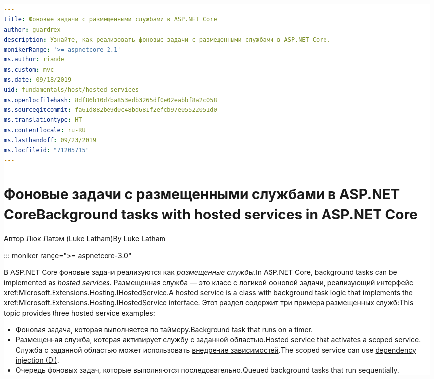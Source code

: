 ```yaml
---
title: Фоновые задачи с размещенными службами в ASP.NET Core
author: guardrex
description: Узнайте, как реализовать фоновые задачи с размещенными службами в ASP.NET Core.
monikerRange: '>= aspnetcore-2.1'
ms.author: riande
ms.custom: mvc
ms.date: 09/18/2019
uid: fundamentals/host/hosted-services
ms.openlocfilehash: 8df86b10d7ba853edb3265df0e02eabbf8a2c058
ms.sourcegitcommit: fa61d882be9d0c48bd681f2efcb97e05522051d0
ms.translationtype: HT
ms.contentlocale: ru-RU
ms.lasthandoff: 09/23/2019
ms.locfileid: "71205715"
---
```

# <a name="background-tasks-with-hosted-services-in-aspnet-core"></a><span data-ttu-id="a97f9-103">Фоновые задачи с размещенными службами в ASP.NET Core</span><span class="sxs-lookup"><span data-stu-id="a97f9-103">Background tasks with hosted services in ASP.NET Core</span></span>

<span data-ttu-id="a97f9-104">Автор [Люк Латэм](https://github.com/guardrex) (Luke Latham)</span><span class="sxs-lookup"><span data-stu-id="a97f9-104">By [Luke Latham](https://github.com/guardrex)</span></span>

::: moniker range=">= aspnetcore-3.0"

<span data-ttu-id="a97f9-105">В ASP.NET Core фоновые задачи реализуются как *размещенные службы*.</span><span class="sxs-lookup"><span data-stu-id="a97f9-105">In ASP.NET Core, background tasks can be implemented as *hosted services*.</span></span> <span data-ttu-id="a97f9-106">Размещенная служба — это класс с логикой фоновой задачи, реализующий интерфейс <xref:Microsoft.Extensions.Hosting.IHostedService>.</span><span class="sxs-lookup"><span data-stu-id="a97f9-106">A hosted service is a class with background task logic that implements the <xref:Microsoft.Extensions.Hosting.IHostedService> interface.</span></span> <span data-ttu-id="a97f9-107">Этот раздел содержит три примера размещенных служб:</span><span class="sxs-lookup"><span data-stu-id="a97f9-107">This topic provides three hosted service examples:</span></span>

* <span data-ttu-id="a97f9-108">Фоновая задача, которая выполняется по таймеру.</span><span class="sxs-lookup"><span data-stu-id="a97f9-108">Background task that runs on a timer.</span></span>
* <span data-ttu-id="a97f9-109">Размещенная служба, которая активирует [службу с заданной областью](xref:fundamentals/dependency-injection#service-lifetimes).</span><span class="sxs-lookup"><span data-stu-id="a97f9-109">Hosted service that activates a [scoped service](xref:fundamentals/dependency-injection#service-lifetimes).</span></span> <span data-ttu-id="a97f9-110">Служба с заданной областью может использовать [внедрение зависимостей](xref:fundamentals/dependency-injection).</span><span class="sxs-lookup"><span data-stu-id="a97f9-110">The scoped service can use [dependency injection (DI)](xref:fundamentals/dependency-injection).</span></span>
* <span data-ttu-id="a97f9-111">Очередь фоновых задач, которые выполняются последовательно.</span><span class="sxs-lookup"><span data-stu-id="a97f9-111">Queued background tasks that run sequentially.</span></span>
